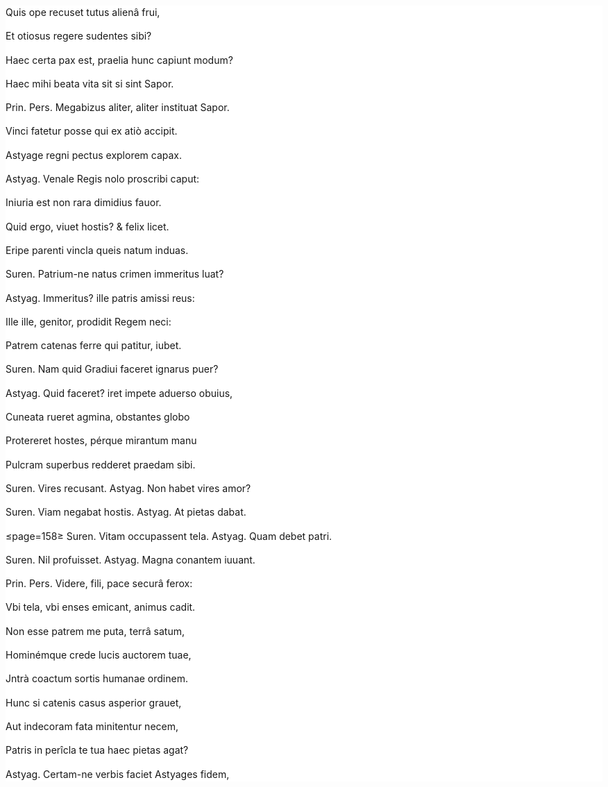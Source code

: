 Quis ope recuset tutus alienâ frui,

Et otiosus regere sudentes sibi?

Haec certa pax est, praelia hunc capiunt modum?

Haec mihi beata vita sit si sint Sapor.

Prin. Pers. Megabizus aliter, aliter instituat Sapor.

Vinci fatetur posse qui ex atiò accipit.

Astyage regni pectus explorem capax.

Astyag. Venale Regis nolo proscribi caput:

Iniuria est non rara dimidius fauor.

Quid ergo, viuet hostis? & felix licet.

Eripe parenti vincla queis natum induas.

Suren. Patrium-ne natus crimen immeritus luat?

Astyag. Immeritus? ille patris amissi reus:

Ille ille, genitor, prodidit Regem neci:

Patrem catenas ferre qui patitur, iubet.

Suren. Nam quid Gradiui faceret ignarus puer?

Astyag. Quid faceret? iret impete aduerso obuius,

Cuneata rueret agmina, obstantes globo

Protereret hostes, pérque mirantum manu

Pulcram superbus redderet praedam sibi.

Suren. Vires recusant. Astyag. Non habet vires amor?

Suren. Viam negabat hostis. Astyag. At pietas dabat.

≤page=158≥ Suren. Vitam occupassent tela. Astyag. Quam debet patri.

Suren. Nil profuisset. Astyag. Magna conantem iuuant.

Prin. Pers. Videre, fili, pace securâ ferox:

Vbi tela, vbi enses emicant, animus cadit.

Non esse patrem me puta, terrâ satum,

Hominémque crede lucis auctorem tuae,

Jntrà coactum sortis humanae ordinem.

Hunc si catenis casus asperior grauet,

Aut indecoram fata minitentur necem,

Patris in perîcla te tua haec pietas agat?

Astyag. Certam-ne verbis faciet Astyages fidem,
